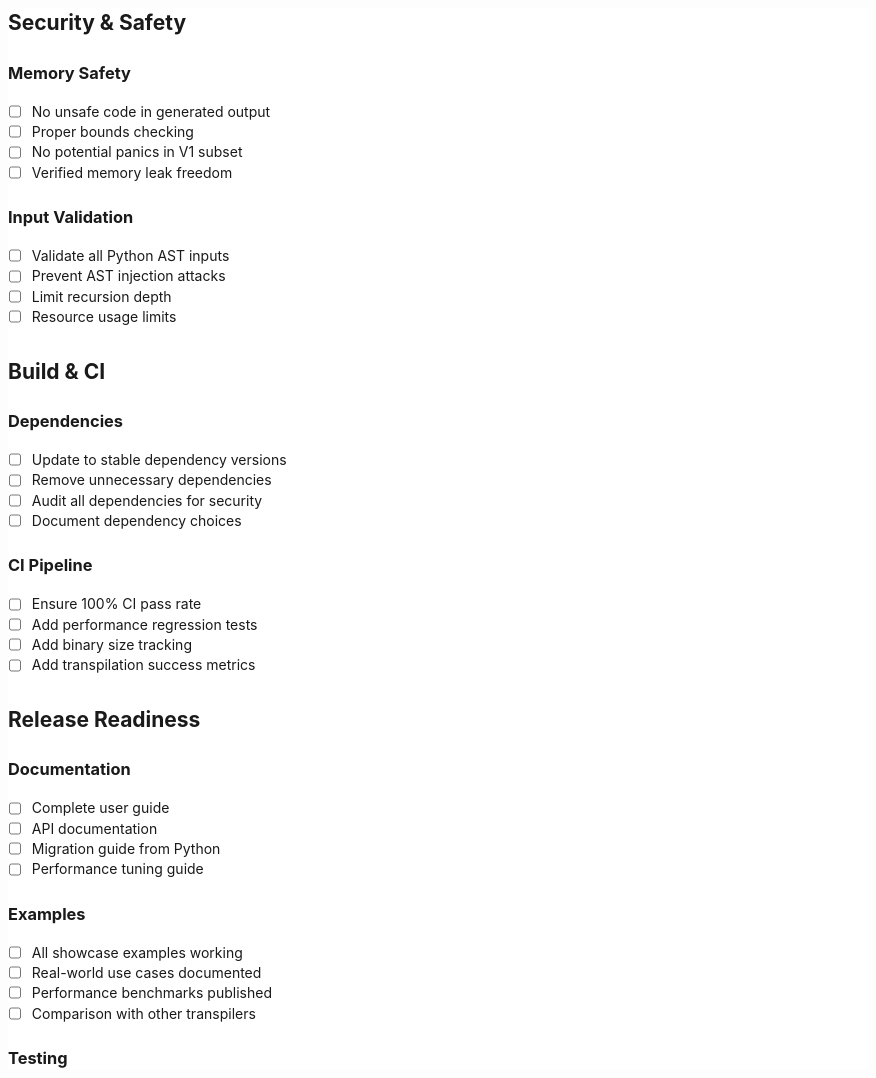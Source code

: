 ## Security & Safety

### Memory Safety

- [ ] No unsafe code in generated output
- [ ] Proper bounds checking
- [ ] No potential panics in V1 subset
- [ ] Verified memory leak freedom

### Input Validation

- [ ] Validate all Python AST inputs
- [ ] Prevent AST injection attacks
- [ ] Limit recursion depth
- [ ] Resource usage limits

## Build & CI

### Dependencies

- [ ] Update to stable dependency versions
- [ ] Remove unnecessary dependencies
- [ ] Audit all dependencies for security
- [ ] Document dependency choices

### CI Pipeline

- [ ] Ensure 100% CI pass rate
- [ ] Add performance regression tests
- [ ] Add binary size tracking
- [ ] Add transpilation success metrics

## Release Readiness

### Documentation

- [ ] Complete user guide
- [ ] API documentation
- [ ] Migration guide from Python
- [ ] Performance tuning guide

### Examples

- [ ] All showcase examples working
- [ ] Real-world use cases documented
- [ ] Performance benchmarks published
- [ ] Comparison with other transpilers

### Testing
